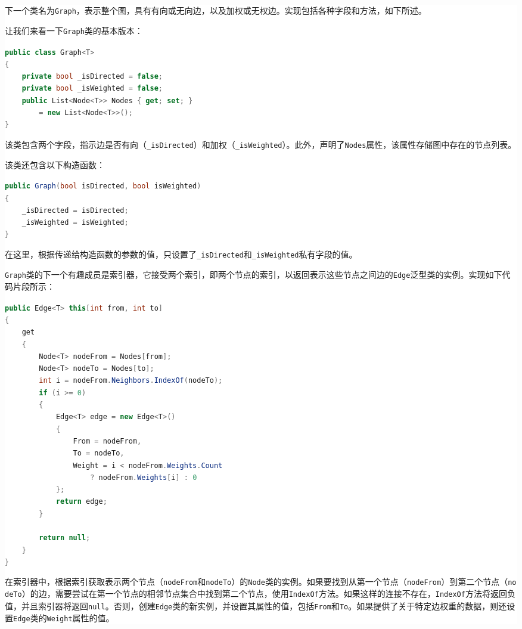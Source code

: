 下一个类名为`Graph`，表示整个图，具有有向或无向边，以及加权或无权边。实现包括各种字段和方法，如下所述。

让我们来看一下`Graph`类的基本版本：

```cs
public class Graph<T> 
{ 
    private bool _isDirected = false; 
    private bool _isWeighted = false; 
    public List<Node<T>> Nodes { get; set; }  
        = new List<Node<T>>(); 
} 
```

该类包含两个字段，指示边是否有向（`_isDirected`）和加权（`_isWeighted`）。此外，声明了`Nodes`属性，该属性存储图中存在的节点列表。

该类还包含以下构造函数：

```cs
public Graph(bool isDirected, bool isWeighted) 
{ 
    _isDirected = isDirected; 
    _isWeighted = isWeighted; 
} 
```

在这里，根据传递给构造函数的参数的值，只设置了`_isDirected`和`_isWeighted`私有字段的值。

`Graph`类的下一个有趣成员是索引器，它接受两个索引，即两个节点的索引，以返回表示这些节点之间边的`Edge`泛型类的实例。实现如下代码片段所示：

```cs
public Edge<T> this[int from, int to] 
{ 
    get 
    { 
        Node<T> nodeFrom = Nodes[from]; 
        Node<T> nodeTo = Nodes[to]; 
        int i = nodeFrom.Neighbors.IndexOf(nodeTo); 
        if (i >= 0) 
        { 
            Edge<T> edge = new Edge<T>() 
            { 
                From = nodeFrom, 
                To = nodeTo, 
                Weight = i < nodeFrom.Weights.Count  
                    ? nodeFrom.Weights[i] : 0 
            }; 
            return edge; 
        } 

        return null; 
    } 
} 
```

在索引器中，根据索引获取表示两个节点（`nodeFrom`和`nodeTo`）的`Node`类的实例。如果要找到从第一个节点（`nodeFrom`）到第二个节点（`nodeTo`）的边，需要尝试在第一个节点的相邻节点集合中找到第二个节点，使用`IndexOf`方法。如果这样的连接不存在，`IndexOf`方法将返回负值，并且索引器将返回`null`。否则，创建`Edge`类的新实例，并设置其属性的值，包括`From`和`To`。如果提供了关于特定边权重的数据，则还设置`Edge`类的`Weight`属性的值。
